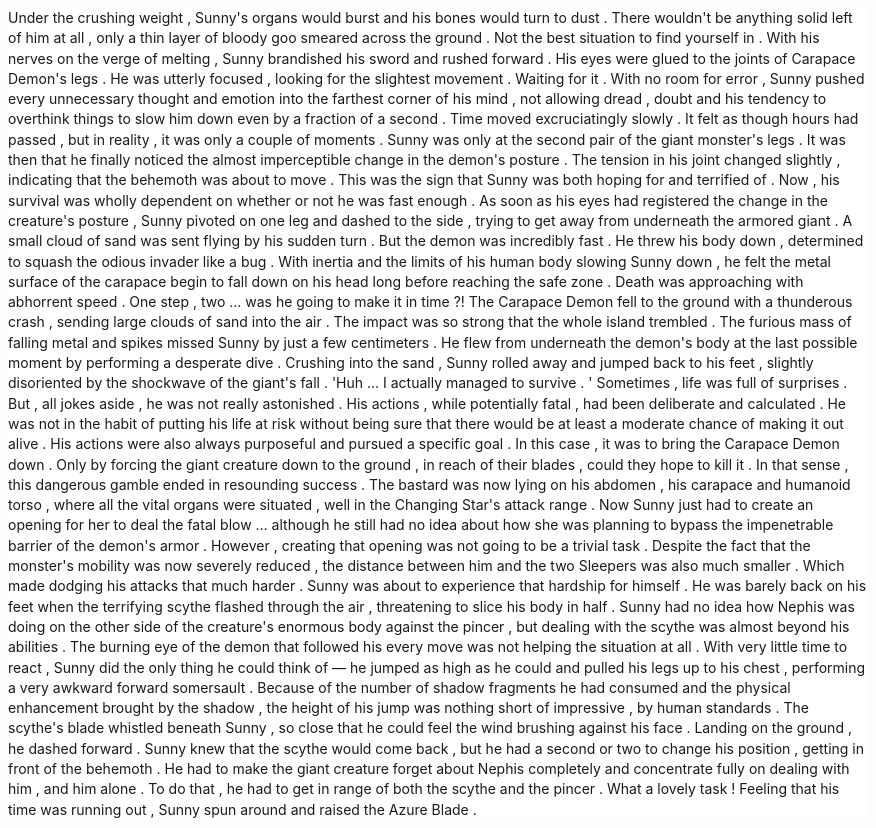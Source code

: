 Under the crushing weight , Sunny's organs would burst and his bones would turn to dust . There wouldn't be anything solid left of him at all , only a thin layer of bloody goo smeared across the ground .
Not the best situation to find yourself in .
With his nerves on the verge of melting , Sunny brandished his sword and rushed forward . His eyes were glued to the joints of Carapace Demon's legs . He was utterly focused , looking for the slightest movement . Waiting for it .
With no room for error , Sunny pushed every unnecessary thought and emotion into the farthest corner of his mind , not allowing dread , doubt and his tendency to overthink things to slow him down even by a fraction of a second .
Time moved excruciatingly slowly . It felt as though hours had passed , but in reality , it was only a couple of moments . Sunny was only at the second pair of the giant monster's legs .
It was then that he finally noticed the almost imperceptible change in the demon's posture . The tension in his joint changed slightly , indicating that the behemoth was about to move .
This was the sign that Sunny was both hoping for and terrified of . Now , his survival was wholly dependent on whether or not he was fast enough .
As soon as his eyes had registered the change in the creature's posture , Sunny pivoted on one leg and dashed to the side , trying to get away from underneath the armored giant . A small cloud of sand was sent flying by his sudden turn .
But the demon was incredibly fast . He threw his body down , determined to squash the odious invader like a bug . With inertia and the limits of his human body slowing Sunny down , he felt the metal surface of the carapace begin to fall down on his head long before reaching the safe zone .
Death was approaching with abhorrent speed .
One step , two … was he going to make it in time ?!
The Carapace Demon fell to the ground with a thunderous crash , sending large clouds of sand into the air . The impact was so strong that the whole island trembled .
The furious mass of falling metal and spikes missed Sunny by just a few centimeters . He flew from underneath the demon's body at the last possible moment by performing a desperate dive .
Crushing into the sand , Sunny rolled away and jumped back to his feet , slightly disoriented by the shockwave of the giant's fall .
'Huh … I actually managed to survive . '
Sometimes , life was full of surprises .
But , all jokes aside , he was not really astonished . His actions , while potentially fatal , had been deliberate and calculated . He was not in the habit of putting his life at risk without being sure that there would be at least a moderate chance of making it out alive .
His actions were also always purposeful and pursued a specific goal .
In this case , it was to bring the Carapace Demon down .
Only by forcing the giant creature down to the ground , in reach of their blades , could they hope to kill it .
In that sense , this dangerous gamble ended in resounding success . The bastard was now lying on his abdomen , his carapace and humanoid torso , where all the vital organs were situated , well in the Changing Star's attack range .
Now Sunny just had to create an opening for her to deal the fatal blow … although he still had no idea about how she was planning to bypass the impenetrable barrier of the demon's armor .
However , creating that opening was not going to be a trivial task . Despite the fact that the monster's mobility was now severely reduced , the distance between him and the two Sleepers was also much smaller . Which made dodging his attacks that much harder .
Sunny was about to experience that hardship for himself .
He was barely back on his feet when the terrifying scythe flashed through the air , threatening to slice his body in half . Sunny had no idea how Nephis was doing on the other side of the creature's enormous body against the pincer , but dealing with the scythe was almost beyond his abilities .
The burning eye of the demon that followed his every move was not helping the situation at all .
With very little time to react , Sunny did the only thing he could think of — he jumped as high as he could and pulled his legs up to his chest , performing a very awkward forward somersault .
Because of the number of shadow fragments he had consumed and the physical enhancement brought by the shadow , the height of his jump was nothing short of impressive , by human standards . The scythe's blade whistled beneath Sunny , so close that he could feel the wind brushing against his face .
Landing on the ground , he dashed forward . Sunny knew that the scythe would come back , but he had a second or two to change his position , getting in front of the behemoth .
He had to make the giant creature forget about Nephis completely and concentrate fully on dealing with him , and him alone . To do that , he had to get in range of both the scythe and the pincer .
What a lovely task !
Feeling that his time was running out , Sunny spun around and raised the Azure Blade .